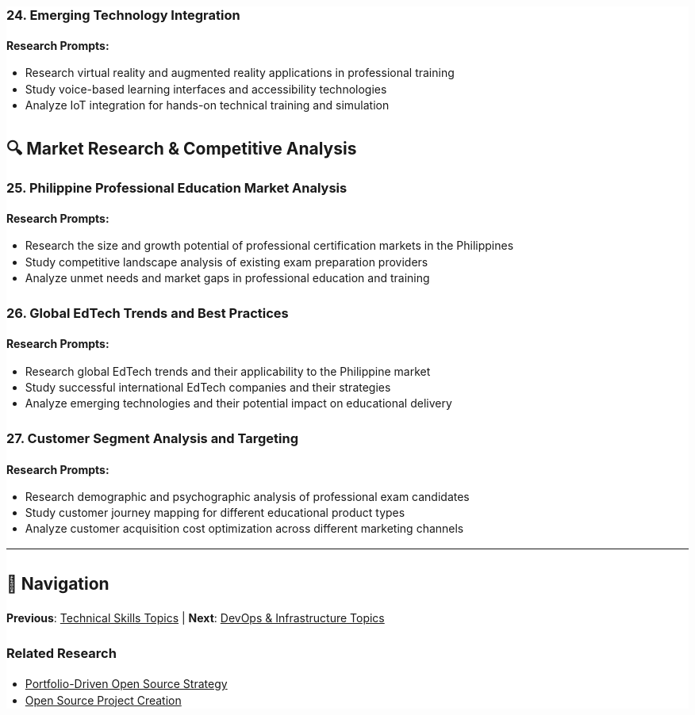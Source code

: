 ### 24. Emerging Technology Integration
**Research Prompts:**
- Research virtual reality and augmented reality applications in professional training
- Study voice-based learning interfaces and accessibility technologies
- Analyze IoT integration for hands-on technical training and simulation

## 🔍 Market Research & Competitive Analysis

### 25. Philippine Professional Education Market Analysis
**Research Prompts:**
- Research the size and growth potential of professional certification markets in the Philippines
- Study competitive landscape analysis of existing exam preparation providers
- Analyze unmet needs and market gaps in professional education and training

### 26. Global EdTech Trends and Best Practices
**Research Prompts:**
- Research global EdTech trends and their applicability to the Philippine market
- Study successful international EdTech companies and their strategies
- Analyze emerging technologies and their potential impact on educational delivery

### 27. Customer Segment Analysis and Targeting
**Research Prompts:**
- Research demographic and psychographic analysis of professional exam candidates
- Study customer journey mapping for different educational product types
- Analyze customer acquisition cost optimization across different marketing channels

---

## 🧭 Navigation

**Previous**: [Technical Skills Topics](./technical-skills-topics.md) | **Next**: [DevOps & Infrastructure Topics](./devops-infrastructure-topics.md)

### Related Research
- [Portfolio-Driven Open Source Strategy](../career/portfolio-driven-open-source-strategy/README.md)
- [Open Source Project Creation](../open-source-project-creation/README.md)